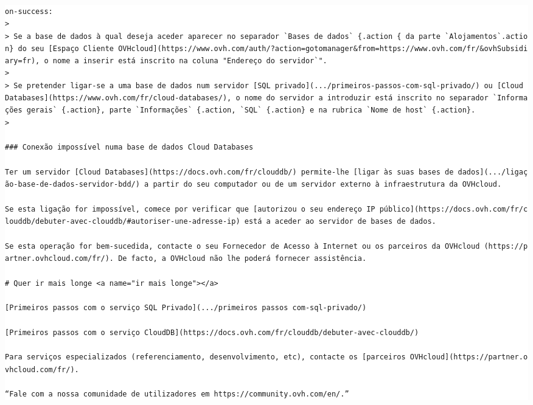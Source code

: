 ```
on-success:
>
> Se a base de dados à qual deseja aceder aparecer no separador `Bases de dados` {.action { da parte `Alojamentos`.action} do seu [Espaço Cliente OVHcloud](https://www.ovh.com/auth/?action=gotomanager&from=https://www.ovh.com/fr/&ovhSubsidiary=fr), o nome a inserir está inscrito na coluna "Endereço do servidor`".
>
> Se pretender ligar-se a uma base de dados num servidor [SQL privado](.../primeiros-passos-com-sql-privado/) ou [Cloud Databases](https://www.ovh.com/fr/cloud-databases/), o nome do servidor a introduzir está inscrito no separador `Informações gerais` {.action}, parte `Informações` {.action, `SQL` {.action} e na rubrica `Nome de host` {.action}.
>

### Conexão impossível numa base de dados Cloud Databases

Ter um servidor [Cloud Databases](https://docs.ovh.com/fr/clouddb/) permite-lhe [ligar às suas bases de dados](.../ligação-base-de-dados-servidor-bdd/) a partir do seu computador ou de um servidor externo à infraestrutura da OVHcloud.

Se esta ligação for impossível, comece por verificar que [autorizou o seu endereço IP público](https://docs.ovh.com/fr/clouddb/debuter-avec-clouddb/#autoriser-une-adresse-ip) está a aceder ao servidor de bases de dados.

Se esta operação for bem-sucedida, contacte o seu Fornecedor de Acesso à Internet ou os parceiros da OVHcloud (https://partner.ovhcloud.com/fr/). De facto, a OVHcloud não lhe poderá fornecer assistência.

# Quer ir mais longe <a name="ir mais longe"></a>

[Primeiros passos com o serviço SQL Privado](.../primeiros passos com-sql-privado/)

[Primeiros passos com o serviço CloudDB](https://docs.ovh.com/fr/clouddb/debuter-avec-clouddb/)

Para serviços especializados (referenciamento, desenvolvimento, etc), contacte os [parceiros OVHcloud](https://partner.ovhcloud.com/fr/).

“Fale com a nossa comunidade de utilizadores em https://community.ovh.com/en/.”
